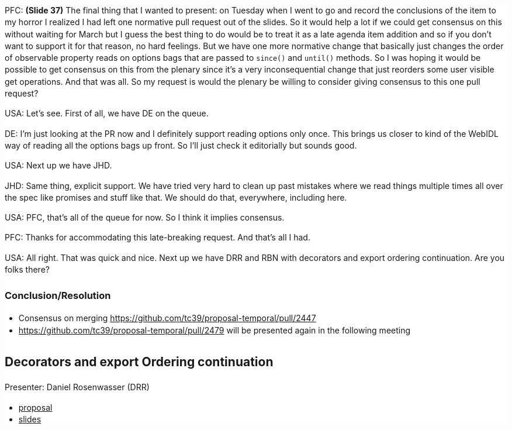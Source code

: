 PFC: **(Slide 37)** The final thing that I wanted to present: on Tuesday when I went to go and record the conclusions of the item to my horror I realized I had left one normative pull request out of the slides. So it would help a lot if we could get consensus on this without waiting for March but I guess the best thing to do would be to treat it as a late agenda item addition and so if you don’t want to support it for that reason, no hard feelings. But we have one more normative change that basically just changes the order of observable property reads on options bags that are passed to `since()` and `until()` methods. So I was hoping it would be possible to get consensus on this from the plenary since it’s a very inconsequential change that just reorders some user visible get operations. And that was all. So my request is would the plenary be willing to consider giving consensus to this one pull request?

USA: Let’s see. First of all, we have DE on the queue.

DE: I’m just looking at the PR now and I definitely support reading options only once. This brings us closer to kind of the WebIDL way of reading all the options bags up front. So I’ll just check it editorially but sounds good.

USA: Next up we have JHD.

JHD: Same thing, explicit support. We have tried very hard to clean up past mistakes where we read things multiple times all over the spec like promises and stuff like that. We should do that, everywhere, including here.

USA: PFC, that’s all of the queue for now. So I think it implies consensus.

PFC: Thanks for accommodating this late-breaking request. And that’s all I had.

USA: All right. That was quick and nice. Next up we have DRR and RBN with decorators and export ordering continuation. Are you folks there?

### Conclusion/Resolution

* Consensus on merging https://github.com/tc39/proposal-temporal/pull/2447
* https://github.com/tc39/proposal-temporal/pull/2479 will be presented again in the following meeting

## Decorators and export Ordering continuation

Presenter: Daniel Rosenwasser (DRR)

- [proposal](https://github.com/tc39/proposal-decorators/issues/69)
- [slides](https://github.com/DanielRosenwasser/tc39-2023-01/blob/main/Decorator%20and%20export%20Ordering.pdf)
